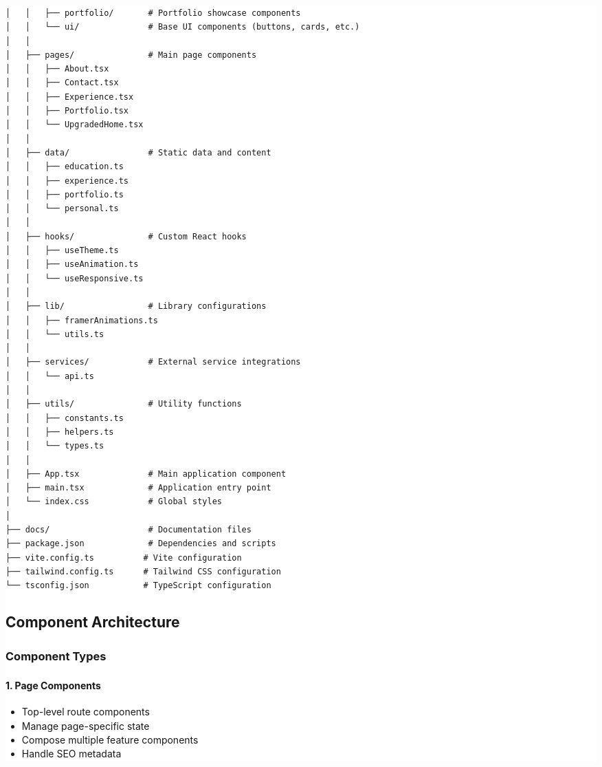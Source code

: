 ```
│   │   ├── portfolio/       # Portfolio showcase components
│   │   └── ui/              # Base UI components (buttons, cards, etc.)
│   │
│   ├── pages/               # Main page components
│   │   ├── About.tsx
│   │   ├── Contact.tsx
│   │   ├── Experience.tsx
│   │   ├── Portfolio.tsx
│   │   └── UpgradedHome.tsx
│   │
│   ├── data/                # Static data and content
│   │   ├── education.ts
│   │   ├── experience.ts
│   │   ├── portfolio.ts
│   │   └── personal.ts
│   │
│   ├── hooks/               # Custom React hooks
│   │   ├── useTheme.ts
│   │   ├── useAnimation.ts
│   │   └── useResponsive.ts
│   │
│   ├── lib/                 # Library configurations
│   │   ├── framerAnimations.ts
│   │   └── utils.ts
│   │
│   ├── services/            # External service integrations
│   │   └── api.ts
│   │
│   ├── utils/               # Utility functions
│   │   ├── constants.ts
│   │   ├── helpers.ts
│   │   └── types.ts
│   │
│   ├── App.tsx              # Main application component
│   ├── main.tsx             # Application entry point
│   └── index.css            # Global styles
│
├── docs/                    # Documentation files
├── package.json             # Dependencies and scripts
├── vite.config.ts          # Vite configuration
├── tailwind.config.ts      # Tailwind CSS configuration
└── tsconfig.json           # TypeScript configuration
```

## Component Architecture

### Component Types

#### 1. Page Components
- Top-level route components
- Manage page-specific state
- Compose multiple feature components
- Handle SEO metadata
